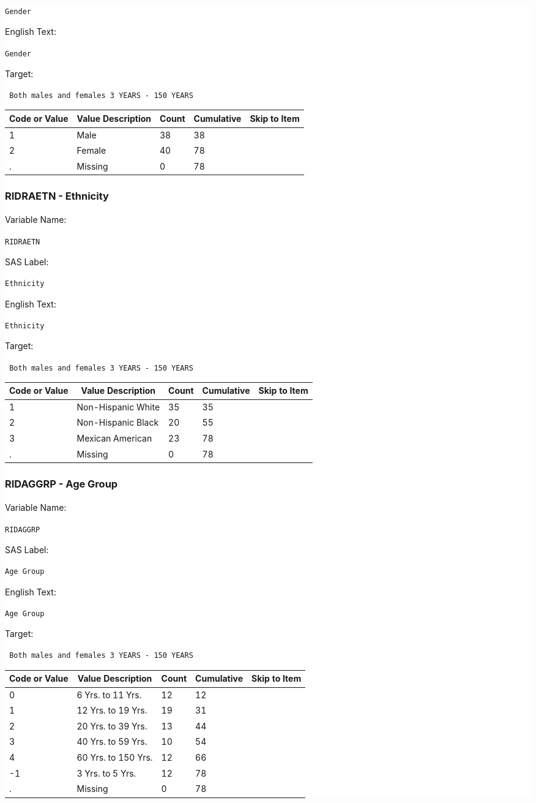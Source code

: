     Gender
English Text:

    Gender
Target:

     Both males and females 3 YEARS - 150 YEARS
Code or Value | Value Description | Count | Cumulative | Skip to Item  
---|---|---|---|---  
1 | Male | 38 | 38 |   
2 | Female | 40 | 78 |   
. | Missing | 0 | 78 |   
  
### RIDRAETN - Ethnicity

Variable Name:

    RIDRAETN
SAS Label:

    Ethnicity
English Text:

    Ethnicity
Target:

     Both males and females 3 YEARS - 150 YEARS
Code or Value | Value Description | Count | Cumulative | Skip to Item  
---|---|---|---|---  
1 | Non-Hispanic White | 35 | 35 |   
2 | Non-Hispanic Black | 20 | 55 |   
3 | Mexican American | 23 | 78 |   
. | Missing | 0 | 78 |   
  
### RIDAGGRP - Age Group

Variable Name:

    RIDAGGRP
SAS Label:

    Age Group
English Text:

    Age Group
Target:

     Both males and females 3 YEARS - 150 YEARS
Code or Value | Value Description | Count | Cumulative | Skip to Item  
---|---|---|---|---  
0 | 6 Yrs. to 11 Yrs. | 12 | 12 |   
1 | 12 Yrs. to 19 Yrs. | 19 | 31 |   
2 | 20 Yrs. to 39 Yrs. | 13 | 44 |   
3 | 40 Yrs. to 59 Yrs. | 10 | 54 |   
4 | 60 Yrs. to 150 Yrs. | 12 | 66 |   
-1 | 3 Yrs. to 5 Yrs. | 12 | 78 |   
. | Missing | 0 | 78 |   
  